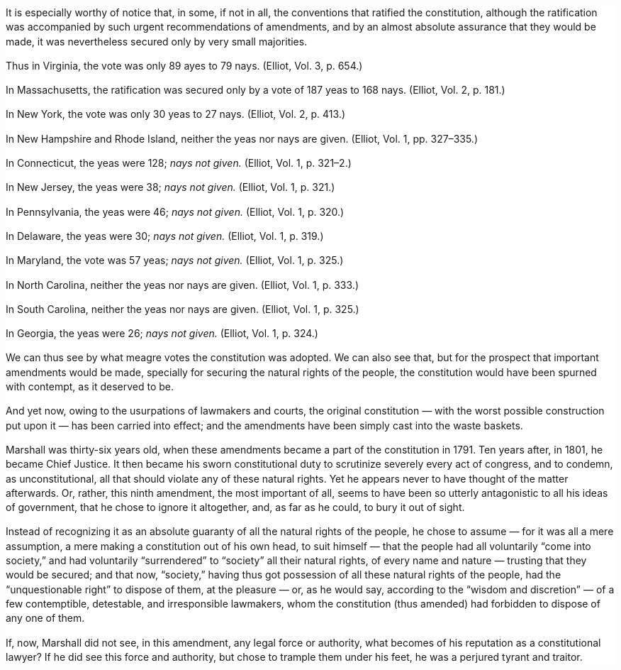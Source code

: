 It is especially worthy of notice that, in some, if not in all, the conventions that ratified the constitution, although the ratification was accompanied by such urgent recommendations of amendments, and by an almost absolute assurance that they would be made, it was nevertheless secured only by very small majorities.

Thus in Virginia, the vote was only 89 ayes to 79 nays. (Elliot, Vol. 3, p. 654.)

In Massachusetts, the ratification was secured only by a vote of 187 yeas to 168 nays. (Elliot, Vol. 2, p. 181.)

In New York, the vote was only 30 yeas to 27 nays. (Elliot, Vol. 2, p. 413.)

In New Hampshire and Rhode Island, neither the yeas nor nays are given. (Elliot, Vol. 1, pp. 327–335.)

In Connecticut, the yeas were 128; *nays not given.* (Elliot, Vol. 1, p. 321–2.)

In New Jersey, the yeas were 38; *nays not given.* (Elliot, Vol. 1, p. 321.)

In Pennsylvania, the yeas were 46; *nays not given.* (Elliot, Vol. 1, p. 320.)

In Delaware, the yeas were 30; *nays not given.* (Elliot, Vol. 1, p. 319.)

In Maryland, the vote was 57 yeas; *nays not given.* (Elliot, Vol. 1, p. 325.)

In North Carolina, neither the yeas nor nays are given. (Elliot, Vol. 1, p. 333.)

In South Carolina, neither the yeas nor nays are given. (Elliot, Vol. 1, p. 325.)

In Georgia, the yeas were 26; *nays not given.* (Elliot, Vol. 1, p. 324.)

We can thus see by what meagre votes the constitution was adopted. We can also see that, but for the prospect that important amendments would be made, specially for securing the natural rights of the people, the constitution would have been spurned with contempt, as it deserved to be.

And yet now, owing to the usurpations of lawmakers and courts, the original constitution — with the worst possible construction put upon it — has been carried into effect; and the amendments have been simply cast into the waste baskets.

Marshall was thirty-six years old, when these amendments became a part of the constitution in 1791. Ten years after, in 1801, he became Chief Justice. It then became his sworn constitutional duty to scrutinize severely every act of congress, and to condemn, as unconstitutional, all that should violate any of these natural rights. Yet he appears never to have thought of the matter afterwards. Or, rather, this ninth amendment, the most important of all, seems to have been so utterly antagonistic to all his ideas of government, that he chose to ignore it altogether, and, as far as he could, to bury it out of sight.

Instead of recognizing it as an absolute guaranty of all the natural rights of the people, he chose to assume — for it was all a mere assumption, a mere making a constitution out of his own head, to suit himself — that the people had all voluntarily “come into society,” and had voluntarily “surrendered” to “society” all their natural rights, of every name and nature — trusting that they would be secured; and that now, “society,” having thus got possession of all these natural rights of the people, had the “unquestionable right” to dispose of them, at the pleasure — or, as he would say, according to the “wisdom and discretion” — of a few contemptible, detestable, and irresponsible lawmakers, whom the constitution (thus amended) had forbidden to dispose of any one of them.

If, now, Marshall did not see, in this amendment, any legal force or authority, what becomes of his reputation as a constitutional lawyer? If he did see this force and authority, but chose to trample them under his feet, he was a perjured tyrant and traitor.
